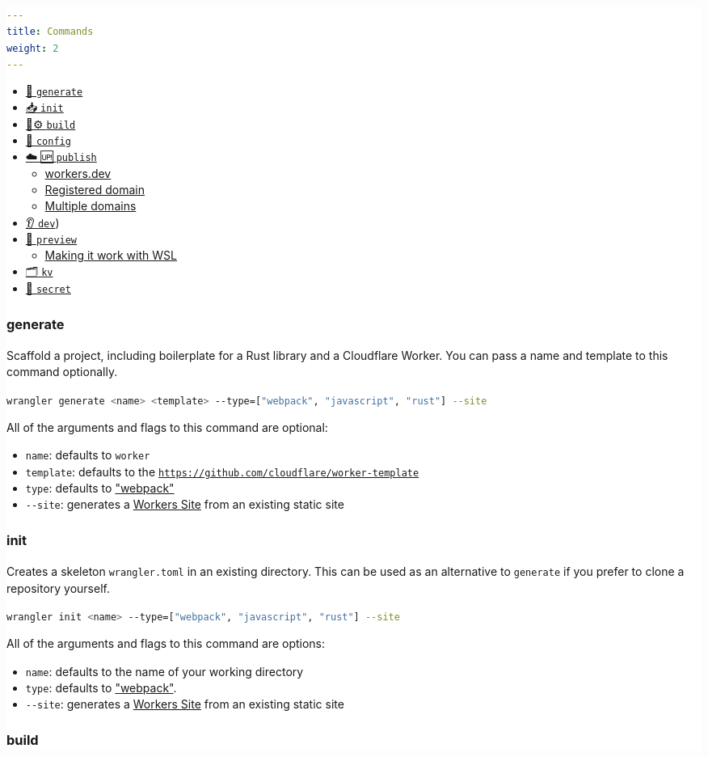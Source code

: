 ```yaml
---
title: Commands
weight: 2
---
```


- [👯 `generate`](#generate)
- [📥 `init`](#init)
- [🦀⚙️ `build`](#build)
- [🔧 `config`](#config)
- [☁️ 🆙 `publish`](#publish)
  * [workers.dev](#publishing-to-workersdev)
  * [Registered domain](#publishing-to-your-own-domain)
  * [Multiple domains](#publishing-the-same-code-to-multiple-places)
- [👂 `dev`](#dev-alpha-))
- [🔬 `preview`](#preview)
  * [Making it work with WSL](#making-preview-work-with-wsl2)
- [🗂️ `kv`](#kv)
- [🤫 `secret`](#secret)


###  generate

  Scaffold a project, including boilerplate for a Rust library and a Cloudflare Worker.
  You can pass a name and template to this command optionally.

  ```bash
  wrangler generate <name> <template> --type=["webpack", "javascript", "rust"] --site
  ```

  All of the arguments and flags to this command are optional:

  - `name`: defaults to `worker`
  - `template`: defaults to the [`https://github.com/cloudflare/worker-template`](https://github.com/cloudflare/worker-template)
  - `type`: defaults to ["webpack"](/tooling/wrangler/webpack)
  - `--site`: generates a [Workers Site](/sites) from an existing static site

###  init

  Creates a skeleton `wrangler.toml` in an existing directory. This can be used as an alternative to `generate` if you prefer to clone a repository yourself.

  ```bash
  wrangler init <name> --type=["webpack", "javascript", "rust"] --site
  ```

  All of the arguments and flags to this command are options:

  - `name`: defaults to the name of your working directory
  - `type`: defaults to ["webpack"](/tooling/wrangler/webpack).
  - `--site`: generates a [Workers Site](/sites) from an existing static site

### build
